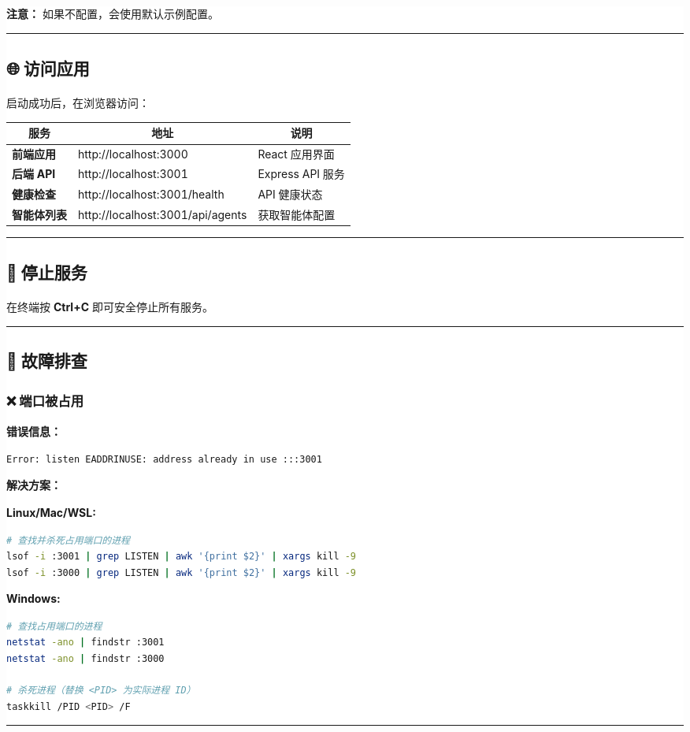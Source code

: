 **注意：** 如果不配置，会使用默认示例配置。

---

## 🌐 访问应用

启动成功后，在浏览器访问：

| 服务 | 地址 | 说明 |
|------|------|------|
| **前端应用** | http://localhost:3000 | React 应用界面 |
| **后端 API** | http://localhost:3001 | Express API 服务 |
| **健康检查** | http://localhost:3001/health | API 健康状态 |
| **智能体列表** | http://localhost:3001/api/agents | 获取智能体配置 |

---

## 🛑 停止服务

在终端按 **Ctrl+C** 即可安全停止所有服务。

---

## 🐛 故障排查

### ❌ 端口被占用

**错误信息：**
```
Error: listen EADDRINUSE: address already in use :::3001
```

**解决方案：**

**Linux/Mac/WSL:**
```bash
# 查找并杀死占用端口的进程
lsof -i :3001 | grep LISTEN | awk '{print $2}' | xargs kill -9
lsof -i :3000 | grep LISTEN | awk '{print $2}' | xargs kill -9
```

**Windows:**
```bash
# 查找占用端口的进程
netstat -ano | findstr :3001
netstat -ano | findstr :3000

# 杀死进程（替换 <PID> 为实际进程 ID）
taskkill /PID <PID> /F
```

---
